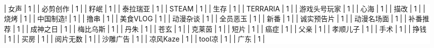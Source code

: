 | 女声 | 1 |
| 必剪创作 | 1 |
| 籽岷 | 1 |
| 泰拉瑞亚 | 1 |
| STEAM | 1 |
| 生存 | 1 |
| TERRARIA | 1 |
| 游戏头号玩家 | 1 |
| 心海 | 1 |
| 描改 | 1 |
| 烧烤 | 1 |
| 中国制造! | 1 |
| 撸串 | 1 |
| 美食VLOG | 1 |
| 动漫杂谈 | 1 |
| 全员恶玉 | 1 |
| 新番 | 1 |
| 诚实预告片 | 1 |
| 动漫名场面 | 1 |
| 补番推荐 | 1 |
| 成神之日 | 1 |
| 梅比乌斯 | 1 |
| 丹朱 | 1 |
| 苍玄 | 1 |
| 克莱茵 | 1 |
| 短片 | 1 |
| 癌症 | 1 |
| 父亲 | 1 |
| 孝顺儿子 | 1 |
| 手术 | 1 |
| 挣钱 | 1 |
| 买房 | 1 |
| 阅片无数 | 1 |
| 沙雕广告 | 1 |
| 凉风Kaze | 1 |
| tool凉 | 1 |
| 广东 | 1 |